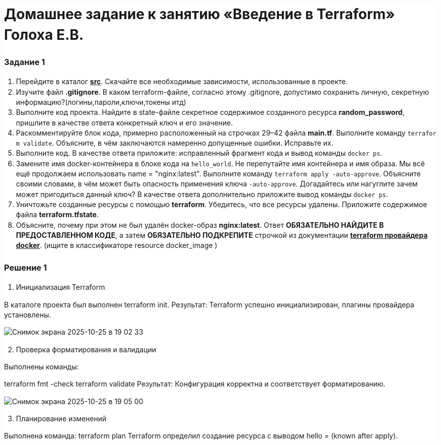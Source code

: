 # Домашнее задание к занятию «Введение в Terraform» Голоха Е.В.



### Задание 1

1. Перейдите в каталог [**src**](https://github.com/netology-code/ter-homeworks/tree/main/01/src). Скачайте все необходимые зависимости, использованные в проекте. 
2. Изучите файл **.gitignore**. В каком terraform-файле, согласно этому .gitignore, допустимо сохранить личную, секретную информацию?(логины,пароли,ключи,токены итд)
3. Выполните код проекта. Найдите  в state-файле секретное содержимое созданного ресурса **random_password**, пришлите в качестве ответа конкретный ключ и его значение.
4. Раскомментируйте блок кода, примерно расположенный на строчках 29–42 файла **main.tf**.
Выполните команду ```terraform validate```. Объясните, в чём заключаются намеренно допущенные ошибки. Исправьте их.
5. Выполните код. В качестве ответа приложите: исправленный фрагмент кода и вывод команды ```docker ps```.
6. Замените имя docker-контейнера в блоке кода на ```hello_world```. Не перепутайте имя контейнера и имя образа. Мы всё ещё продолжаем использовать name = "nginx:latest". Выполните команду ```terraform apply -auto-approve```.
Объясните своими словами, в чём может быть опасность применения ключа  ```-auto-approve```. Догадайтесь или нагуглите зачем может пригодиться данный ключ? В качестве ответа дополнительно приложите вывод команды ```docker ps```.
8. Уничтожьте созданные ресурсы с помощью **terraform**. Убедитесь, что все ресурсы удалены. Приложите содержимое файла **terraform.tfstate**. 
9. Объясните, почему при этом не был удалён docker-образ **nginx:latest**. Ответ **ОБЯЗАТЕЛЬНО НАЙДИТЕ В ПРЕДОСТАВЛЕННОМ КОДЕ**, а затем **ОБЯЗАТЕЛЬНО ПОДКРЕПИТЕ** строчкой из документации [**terraform провайдера docker**](https://docs.comcloud.xyz/providers/kreuzwerker/docker/latest/docs).  (ищите в классификаторе resource docker_image )

### Решение 1

1. Инициализация Terraform

В каталоге проекта был выполнен terraform init.
Результат: Terraform успешно инициализирован, плагины провайдера установлены.

<img width="673" height="216" alt="Снимок экрана 2025-10-25 в 19 02 33" src="https://github.com/user-attachments/assets/084dfe9c-edac-4b53-99ad-339a1d23f26a" />

2. Проверка форматирования и валидации

Выполнены команды:

terraform fmt -check
terraform validate
Результат: Конфигурация корректна и соответствует форматированию.

<img width="366" height="85" alt="Снимок экрана 2025-10-25 в 19 05 00" src="https://github.com/user-attachments/assets/5dcfc4bc-f949-4dfd-ae1a-e99d813c5774" />

3. Планирование изменений

Выполнена команда:
terraform plan
Terraform определил создание ресурса с выводом hello = (known after apply).
